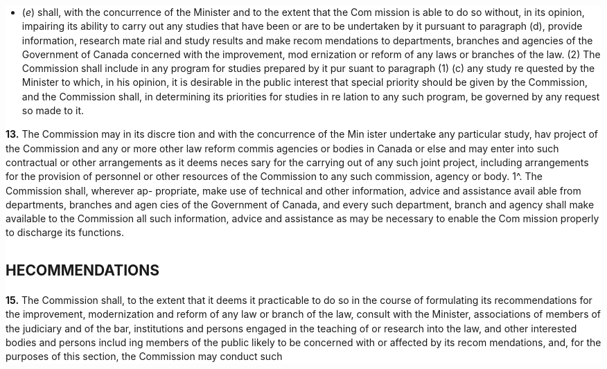   * (_e_) shall, with the concurrence of the
Minister and to the extent that the Com
mission is able to do so without, in its
opinion, impairing its ability to carry out
any studies that have been or are to be
undertaken by it pursuant to paragraph
(d), provide information, research mate
rial and study results and make recom
mendations to departments, branches and
agencies of the Government of Canada
concerned with the improvement, mod
ernization or reform of any laws or
branches of the law.
(2) The Commission shall include in any
program for studies prepared by it pur
suant to paragraph (1) (c) any study re
quested by the Minister to which, in his
opinion, it is desirable in the public interest
that special priority should be given by the
Commission, and the Commission shall, in
determining its priorities for studies in re
lation to any such program, be governed
by any request so made to it.

**13.** The Commission may in its discre
tion and with the concurrence of the Min
ister undertake any particular study, hav
project of the Commission and any
or more other law reform commis
agencies or bodies in Canada or else
and may enter into such contractual
or other arrangements as it deems neces
sary for the carrying out of any such joint
project, including arrangements for the
provision of personnel or other resources
of the Commission to any such commission,
agency or body.
1^. The Commission shall, wherever ap-
propriate, make use of technical and other
information, advice and assistance avail
able from departments, branches and agen
cies of the Government of Canada, and
every such department, branch and agency
shall make available to the Commission
all such information, advice and assistance
as may be necessary to enable the Com
mission properly to discharge its functions.

## HECOMMENDATIONS

**15.** The Commission shall, to the extent
that it deems it practicable to do so in the
course of formulating its recommendations
for the improvement, modernization and
reform of any law or branch of the law,
consult with the Minister, associations of
members of the judiciary and of the bar,
institutions and persons engaged in the
teaching of or research into the law, and
other interested bodies and persons includ
ing members of the public likely to be
concerned with or affected by its recom
mendations, and, for the purposes of this
section, the Commission may conduct such